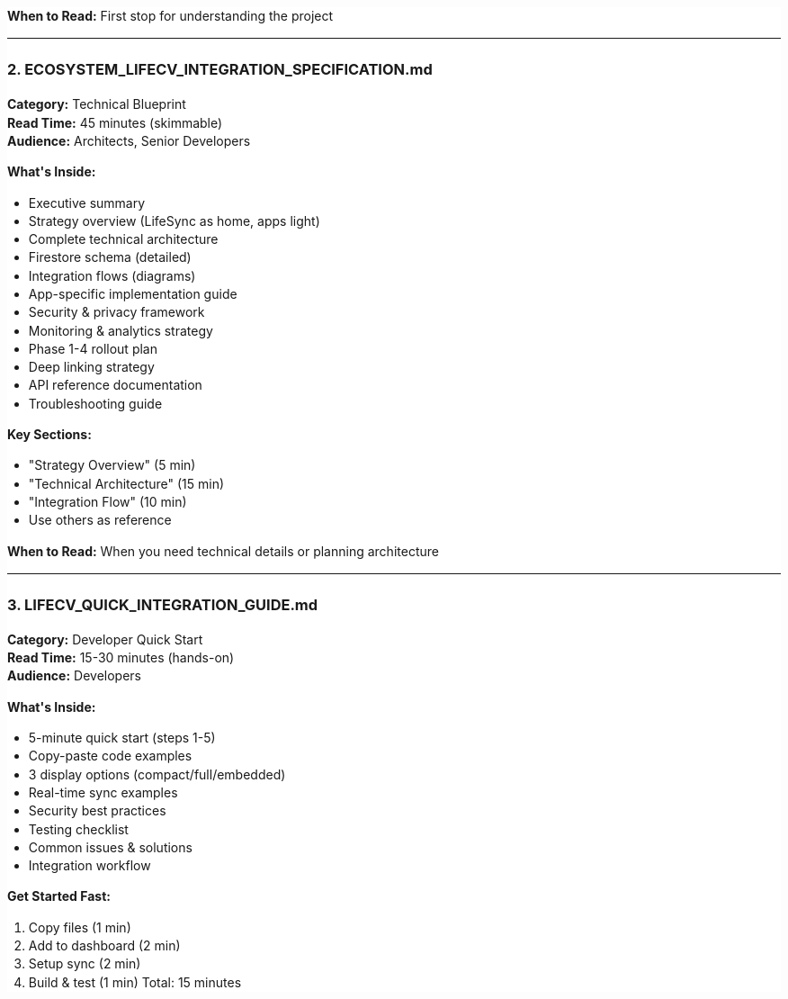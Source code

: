 **When to Read:** First stop for understanding the project

---

### 2. **ECOSYSTEM_LIFECV_INTEGRATION_SPECIFICATION.md**
**Category:** Technical Blueprint  
**Read Time:** 45 minutes (skimmable)  
**Audience:** Architects, Senior Developers  

**What's Inside:**
- Executive summary
- Strategy overview (LifeSync as home, apps light)
- Complete technical architecture
- Firestore schema (detailed)
- Integration flows (diagrams)
- App-specific implementation guide
- Security & privacy framework
- Monitoring & analytics strategy
- Phase 1-4 rollout plan
- Deep linking strategy
- API reference documentation
- Troubleshooting guide

**Key Sections:**
- "Strategy Overview" (5 min)
- "Technical Architecture" (15 min)
- "Integration Flow" (10 min)
- Use others as reference

**When to Read:** When you need technical details or planning architecture

---

### 3. **LIFECV_QUICK_INTEGRATION_GUIDE.md**
**Category:** Developer Quick Start  
**Read Time:** 15-30 minutes (hands-on)  
**Audience:** Developers  

**What's Inside:**
- 5-minute quick start (steps 1-5)
- Copy-paste code examples
- 3 display options (compact/full/embedded)
- Real-time sync examples
- Security best practices
- Testing checklist
- Common issues & solutions
- Integration workflow

**Get Started Fast:**
1. Copy files (1 min)
2. Add to dashboard (2 min)
3. Setup sync (2 min)
4. Build & test (1 min)
Total: 15 minutes
